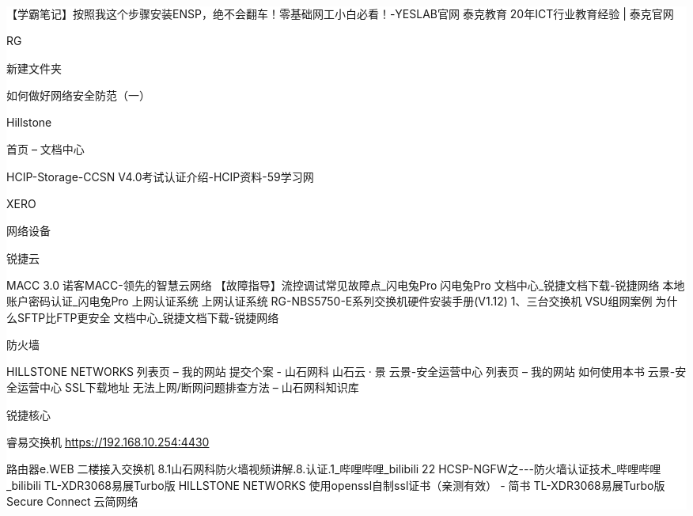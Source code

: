 【学霸笔记】按照我这个步骤安装ENSP，绝不会翻车！零基础网工小白必看！-YESLAB官网
泰克教育 20年ICT行业教育经验 | 泰克官网

RG

新建文件夹

如何做好网络安全防范（一）

Hillstone

首页 – 文档中心

HCIP-Storage-CCSN V4.0考试认证介绍-HCIP资料-59学习网

XERO

网络设备

锐捷云

MACC 3.0
诺客MACC-领先的智慧云网络
【故障指导】流控调试常见故障点_闪电兔Pro
闪电兔Pro
文档中心_锐捷文档下载-锐捷网络
本地账户密码认证_闪电兔Pro
上网认证系统
上网认证系统
RG-NBS5750-E系列交换机硬件安装手册(V1.12)
1、三台交换机 VSU组网案例
为什么SFTP比FTP更安全
文档中心_锐捷文档下载-锐捷网络

防火墙

HILLSTONE NETWORKS
列表页 – 我的网站
提交个案 - 山石网科
山石云 · 景
云景-安全运营中心
列表页 – 我的网站
如何使用本书
云景-安全运营中心
SSL下载地址
无法上网/断网问题排查方法 – 山石网科知识库

锐捷核心

睿易交换机
https://192.168.10.254:4430

路由器e.WEB
二楼接入交换机
8.1山石网科防火墙视频讲解.8.认证.1_哔哩哔哩_bilibili
22 HCSP-NGFW之---防火墙认证技术_哔哩哔哩_bilibili
TL-XDR3068易展Turbo版
HILLSTONE NETWORKS
使用openssl自制ssl证书（亲测有效） - 简书
TL-XDR3068易展Turbo版
Secure Connect
云简网络
